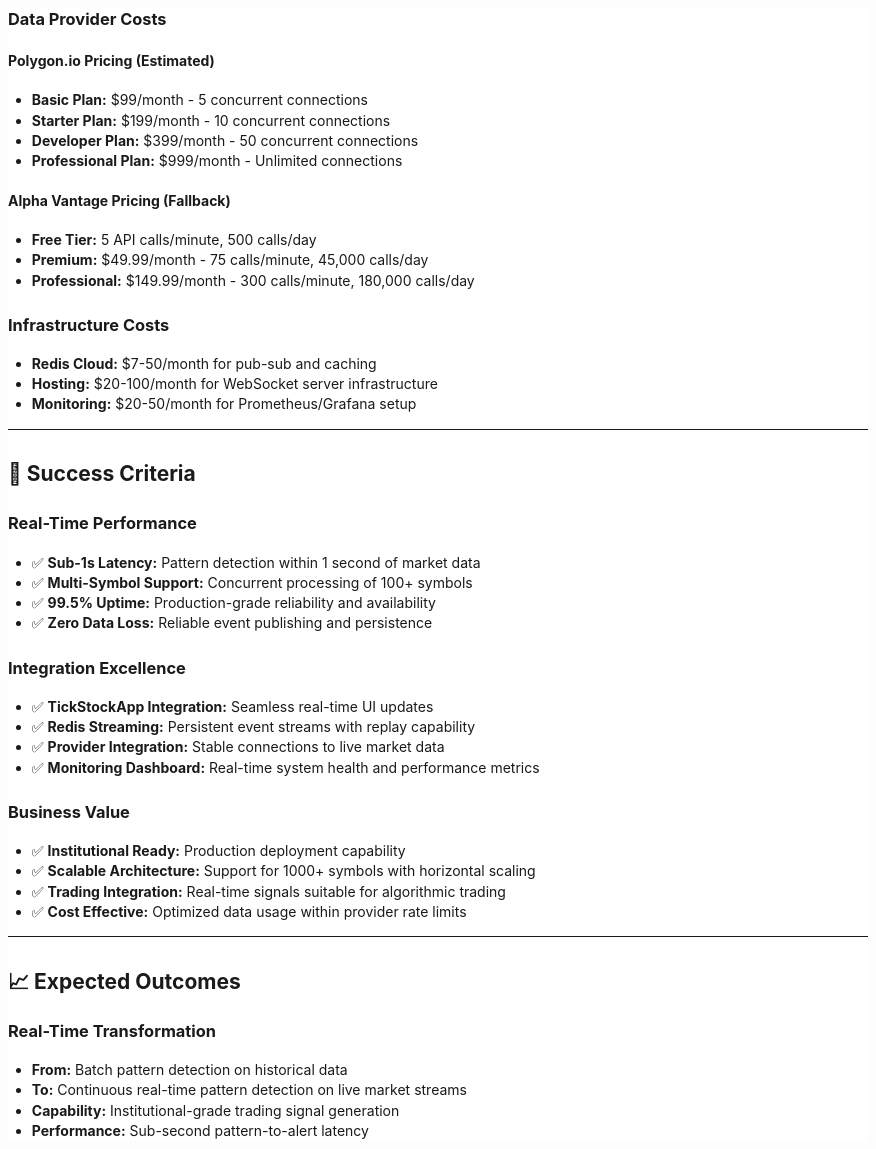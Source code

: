 ### **Data Provider Costs**

#### **Polygon.io Pricing** (Estimated)
- **Basic Plan:** $99/month - 5 concurrent connections
- **Starter Plan:** $199/month - 10 concurrent connections  
- **Developer Plan:** $399/month - 50 concurrent connections
- **Professional Plan:** $999/month - Unlimited connections

#### **Alpha Vantage Pricing** (Fallback)
- **Free Tier:** 5 API calls/minute, 500 calls/day
- **Premium:** $49.99/month - 75 calls/minute, 45,000 calls/day
- **Professional:** $149.99/month - 300 calls/minute, 180,000 calls/day

### **Infrastructure Costs**
- **Redis Cloud:** $7-50/month for pub-sub and caching
- **Hosting:** $20-100/month for WebSocket server infrastructure
- **Monitoring:** $20-50/month for Prometheus/Grafana setup

---

## 🎯 Success Criteria

### **Real-Time Performance**
- ✅ **Sub-1s Latency:** Pattern detection within 1 second of market data
- ✅ **Multi-Symbol Support:** Concurrent processing of 100+ symbols
- ✅ **99.5% Uptime:** Production-grade reliability and availability
- ✅ **Zero Data Loss:** Reliable event publishing and persistence

### **Integration Excellence**
- ✅ **TickStockApp Integration:** Seamless real-time UI updates
- ✅ **Redis Streaming:** Persistent event streams with replay capability
- ✅ **Provider Integration:** Stable connections to live market data
- ✅ **Monitoring Dashboard:** Real-time system health and performance metrics

### **Business Value**
- ✅ **Institutional Ready:** Production deployment capability
- ✅ **Scalable Architecture:** Support for 1000+ symbols with horizontal scaling
- ✅ **Trading Integration:** Real-time signals suitable for algorithmic trading
- ✅ **Cost Effective:** Optimized data usage within provider rate limits

---

## 📈 Expected Outcomes

### **Real-Time Transformation**
- **From:** Batch pattern detection on historical data
- **To:** Continuous real-time pattern detection on live market streams
- **Capability:** Institutional-grade trading signal generation
- **Performance:** Sub-second pattern-to-alert latency
